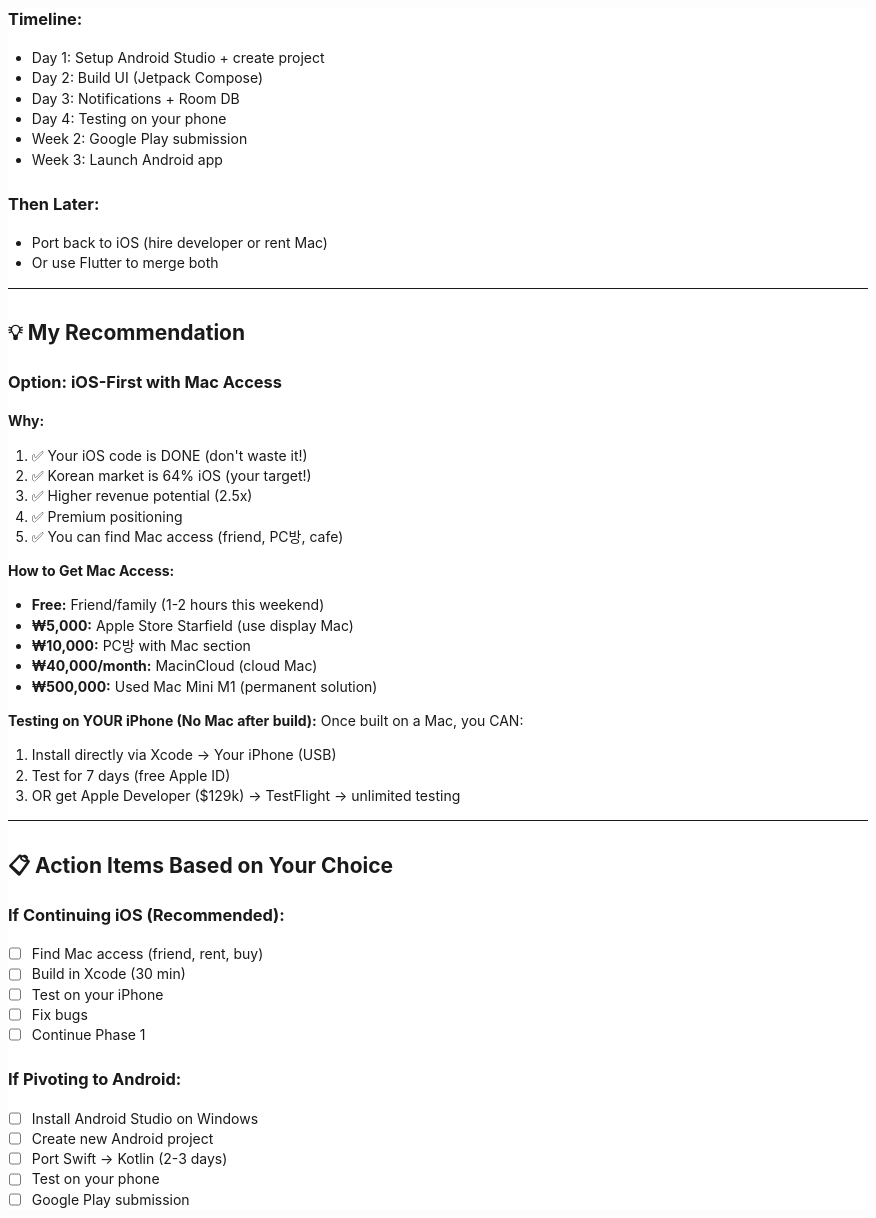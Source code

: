 ### Timeline:
- Day 1: Setup Android Studio + create project
- Day 2: Build UI (Jetpack Compose)
- Day 3: Notifications + Room DB
- Day 4: Testing on your phone
- Week 2: Google Play submission
- Week 3: Launch Android app

### Then Later:
- Port back to iOS (hire developer or rent Mac)
- Or use Flutter to merge both

---

## 💡 My Recommendation

### **Option: iOS-First with Mac Access**

**Why:**
1. ✅ Your iOS code is DONE (don't waste it!)
2. ✅ Korean market is 64% iOS (your target!)
3. ✅ Higher revenue potential (2.5x)
4. ✅ Premium positioning
5. ✅ You can find Mac access (friend, PC방, cafe)

**How to Get Mac Access:**
- **Free:** Friend/family (1-2 hours this weekend)
- **₩5,000:** Apple Store Starfield (use display Mac)
- **₩10,000:** PC방 with Mac section
- **₩40,000/month:** MacinCloud (cloud Mac)
- **₩500,000:** Used Mac Mini M1 (permanent solution)

**Testing on YOUR iPhone (No Mac after build):**
Once built on a Mac, you CAN:
1. Install directly via Xcode → Your iPhone (USB)
2. Test for 7 days (free Apple ID)
3. OR get Apple Developer ($129k) → TestFlight → unlimited testing

---

## 📋 Action Items Based on Your Choice

### If Continuing iOS (Recommended):
- [ ] Find Mac access (friend, rent, buy)
- [ ] Build in Xcode (30 min)
- [ ] Test on your iPhone
- [ ] Fix bugs
- [ ] Continue Phase 1

### If Pivoting to Android:
- [ ] Install Android Studio on Windows
- [ ] Create new Android project
- [ ] Port Swift → Kotlin (2-3 days)
- [ ] Test on your phone
- [ ] Google Play submission
